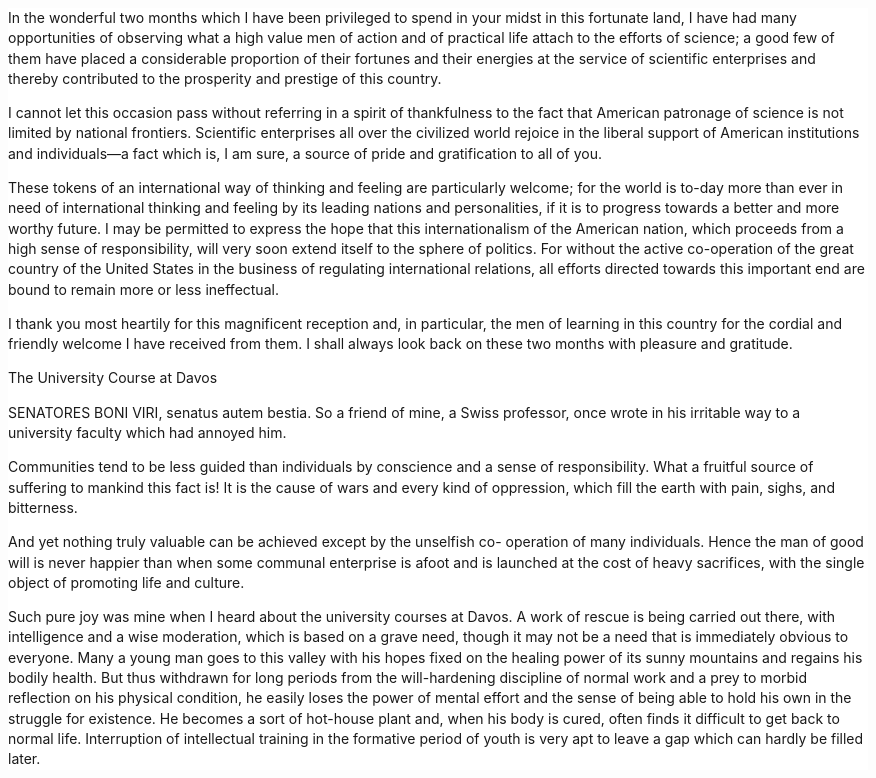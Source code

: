 In the wonderful two months which I have been privileged to spend in your 
midst in this fortunate land, I have had many opportunities of observing what a 
high value men of action and of practical life attach to the efforts of science; a 
good few of them have placed a considerable proportion of their fortunes and 
their energies at the service of scientific enterprises and thereby contributed to 
the prosperity and prestige of this country. 

I cannot let this occasion pass without referring in a spirit of thankfulness to 
the fact that American patronage of science is not limited by national frontiers. 
Scientific enterprises all over the civilized world rejoice in the liberal support of 
American institutions and individuals—a fact which is, I am sure, a source of 
pride and gratification to all of you. 

These tokens of an international way of thinking and feeling are particularly 
welcome; for the world is to-day more than ever in need of international thinking 
and feeling by its leading nations and personalities, if it is to progress towards a 
better and more worthy future. I may be permitted to express the hope that this 
internationalism of the American nation, which proceeds from a high sense of 
responsibility, will very soon extend itself to the sphere of politics. For without 
the active co-operation of the great country of the United States in the business 
of regulating international relations, all efforts directed towards this important 
end are bound to remain more or less ineffectual. 

I thank you most heartily for this magnificent reception and, in particular, the 
men of learning in this country for the cordial and friendly welcome I have 
received from them. I shall always look back on these two months with pleasure 
and gratitude. 


The University Course at Davos 


SENATORES BONI VIRI, senatus autem bestia. So a friend of mine, a Swiss professor, 
once wrote in his irritable way to a university faculty which had annoyed him. 


Communities tend to be less guided than individuals by conscience and a sense 
of responsibility. What a fruitful source of suffering to mankind this fact is! It is 
the cause of wars and every kind of oppression, which fill the earth with pain, 
sighs, and bitterness. 

And yet nothing truly valuable can be achieved except by the unselfish co- 
operation of many individuals. Hence the man of good will is never happier than 
when some communal enterprise is afoot and is launched at the cost of heavy 
sacrifices, with the single object of promoting life and culture. 

Such pure joy was mine when I heard about the university courses at Davos. 
A work of rescue is being carried out there, with intelligence and a wise 
moderation, which is based on a grave need, though it may not be a need that is 
immediately obvious to everyone. Many a young man goes to this valley with 
his hopes fixed on the healing power of its sunny mountains and regains his 
bodily health. But thus withdrawn for long periods from the will-hardening 
discipline of normal work and a prey to morbid reflection on his physical 
condition, he easily loses the power of mental effort and the sense of being able 
to hold his own in the struggle for existence. He becomes a sort of hot-house 
plant and, when his body is cured, often finds it difficult to get back to normal 
life. Interruption of intellectual training in the formative period of youth is very 
apt to leave a gap which can hardly be filled later. 
